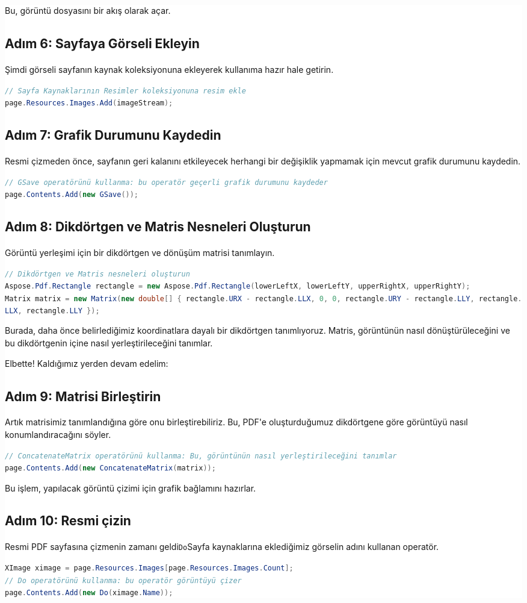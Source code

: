 Bu, görüntü dosyasını bir akış olarak açar.

## Adım 6: Sayfaya Görseli Ekleyin

Şimdi görseli sayfanın kaynak koleksiyonuna ekleyerek kullanıma hazır hale getirin.

```csharp
// Sayfa Kaynaklarının Resimler koleksiyonuna resim ekle
page.Resources.Images.Add(imageStream);
```

## Adım 7: Grafik Durumunu Kaydedin

Resmi çizmeden önce, sayfanın geri kalanını etkileyecek herhangi bir değişiklik yapmamak için mevcut grafik durumunu kaydedin.

```csharp
// GSave operatörünü kullanma: bu operatör geçerli grafik durumunu kaydeder
page.Contents.Add(new GSave());
```

## Adım 8: Dikdörtgen ve Matris Nesneleri Oluşturun

Görüntü yerleşimi için bir dikdörtgen ve dönüşüm matrisi tanımlayın.

```csharp
// Dikdörtgen ve Matris nesneleri oluşturun
Aspose.Pdf.Rectangle rectangle = new Aspose.Pdf.Rectangle(lowerLeftX, lowerLeftY, upperRightX, upperRightY);
Matrix matrix = new Matrix(new double[] { rectangle.URX - rectangle.LLX, 0, 0, rectangle.URY - rectangle.LLY, rectangle.LLX, rectangle.LLY });
```
Burada, daha önce belirlediğimiz koordinatlara dayalı bir dikdörtgen tanımlıyoruz. Matris, görüntünün nasıl dönüştürüleceğini ve bu dikdörtgenin içine nasıl yerleştirileceğini tanımlar.

Elbette! Kaldığımız yerden devam edelim:

## Adım 9: Matrisi Birleştirin

Artık matrisimiz tanımlandığına göre onu birleştirebiliriz. Bu, PDF'e oluşturduğumuz dikdörtgene göre görüntüyü nasıl konumlandıracağını söyler.

```csharp
// ConcatenateMatrix operatörünü kullanma: Bu, görüntünün nasıl yerleştirileceğini tanımlar
page.Contents.Add(new ConcatenateMatrix(matrix));
```

Bu işlem, yapılacak görüntü çizimi için grafik bağlamını hazırlar.

## Adım 10: Resmi çizin

 Resmi PDF sayfasına çizmenin zamanı geldi`Do`Sayfa kaynaklarına eklediğimiz görselin adını kullanan operatör.

```csharp
XImage ximage = page.Resources.Images[page.Resources.Images.Count];
// Do operatörünü kullanma: bu operatör görüntüyü çizer
page.Contents.Add(new Do(ximage.Name));
```
